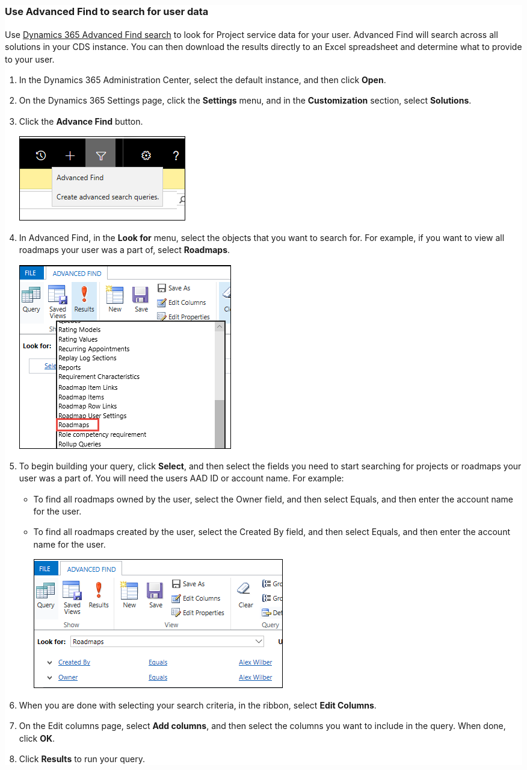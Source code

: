 ### Use Advanced Find to search for user data

Use [Dynamics 365 Advanced Find search](https://docs.microsoft.com/dynamics365/customer-engagement/basics/save-advanced-find-search) to look for Project service data for your user. Advanced Find will search across all solutions in your CDS instance. You can then download the results directly to an Excel spreadsheet and determine what to provide to your user.

1.	In the Dynamics 365 Administration Center, select the default instance, and then click **Open**.
2.	On the Dynamics 365 Settings page, click the **Settings** menu, and in the **Customization** section, select **Solutions**.
3.	Click the **Advance Find** button.

    ![Advanced Find](media/AdvancedFind.png)
4.	In Advanced Find, in the **Look for** menu, select the objects that you want to search for. For example, if you want to view all roadmaps your user was a part of, select **Roadmaps**.

    ![Advanced Find](media/AdvancedFindLookForRoadmap1.png)
5.	To begin building your query, click **Select**, and then select the fields you need to start searching for projects or roadmaps your user was a part of. You will need the users AAD ID or account name.  For example:
    -	To find all roadmaps owned by the user, select the Owner field, and then select Equals, and then enter the account name for the user.
    -	To find all roadmaps created by the user, select the Created By field, and then select Equals, and then enter the account name for the user.

        ![Create query in Advanced Find](media/AdvancedFindBuildQueryRM.png)
6. When you are done with selecting your search criteria, in the ribbon, select **Edit Columns**.
7. On the Edit columns page, select **Add columns**, and then select the columns you want to include in the query.  When done, click **OK**.
8. Click **Results** to run your query.